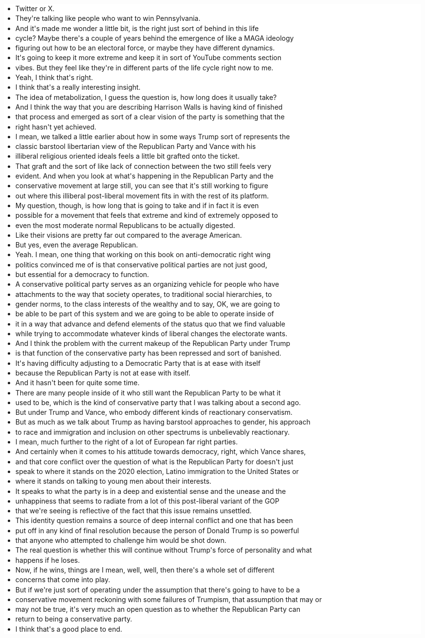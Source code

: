 *  Twitter or X.
*  They're talking like people who want to win Pennsylvania.
*  And it's made me wonder a little bit, is the right just sort of behind in this life
*  cycle? Maybe there's a couple of years behind the emergence of like a MAGA ideology
*  figuring out how to be an electoral force, or maybe they have different dynamics.
*  It's going to keep it more extreme and keep it in sort of YouTube comments section
*  vibes. But they feel like they're in different parts of the life cycle right now to me.
*  Yeah, I think that's right.
*  I think that's a really interesting insight.
*  The idea of metabolization, I guess the question is, how long does it usually take?
*  And I think the way that you are describing Harrison Walls is having kind of finished
*  that process and emerged as sort of a clear vision of the party is something that the
*  right hasn't yet achieved.
*  I mean, we talked a little earlier about how in some ways Trump sort of represents the
*  classic barstool libertarian view of the Republican Party and Vance with his
*  illiberal religious oriented ideals feels a little bit grafted onto the ticket.
*  That graft and the sort of like lack of connection between the two still feels very
*  evident. And when you look at what's happening in the Republican Party and the
*  conservative movement at large still, you can see that it's still working to figure
*  out where this illiberal post-liberal movement fits in with the rest of its platform.
*  My question, though, is how long that is going to take and if in fact it is even
*  possible for a movement that feels that extreme and kind of extremely opposed to
*  even the most moderate normal Republicans to be actually digested.
*  Like their visions are pretty far out compared to the average American.
*  But yes, even the average Republican.
*  Yeah. I mean, one thing that working on this book on anti-democratic right wing
*  politics convinced me of is that conservative political parties are not just good,
*  but essential for a democracy to function.
*  A conservative political party serves as an organizing vehicle for people who have
*  attachments to the way that society operates, to traditional social hierarchies, to
*  gender norms, to the class interests of the wealthy and to say, OK, we are going to
*  be able to be part of this system and we are going to be able to operate inside of
*  it in a way that advance and defend elements of the status quo that we find valuable
*  while trying to accommodate whatever kinds of liberal changes the electorate wants.
*  And I think the problem with the current makeup of the Republican Party under Trump
*  is that function of the conservative party has been repressed and sort of banished.
*  It's having difficulty adjusting to a Democratic Party that is at ease with itself
*  because the Republican Party is not at ease with itself.
*  And it hasn't been for quite some time.
*  There are many people inside of it who still want the Republican Party to be what it
*  used to be, which is the kind of conservative party that I was talking about a second ago.
*  But under Trump and Vance, who embody different kinds of reactionary conservatism.
*  But as much as we talk about Trump as having barstool approaches to gender, his approach
*  to race and immigration and inclusion on other spectrums is unbelievably reactionary.
*  I mean, much further to the right of a lot of European far right parties.
*  And certainly when it comes to his attitude towards democracy, right, which Vance shares,
*  and that core conflict over the question of what is the Republican Party for doesn't just
*  speak to where it stands on the 2020 election, Latino immigration to the United States or
*  where it stands on talking to young men about their interests.
*  It speaks to what the party is in a deep and existential sense and the unease and the
*  unhappiness that seems to radiate from a lot of this post-liberal variant of the GOP
*  that we're seeing is reflective of the fact that this issue remains unsettled.
*  This identity question remains a source of deep internal conflict and one that has been
*  put off in any kind of final resolution because the person of Donald Trump is so powerful
*  that anyone who attempted to challenge him would be shot down.
*  The real question is whether this will continue without Trump's force of personality and what
*  happens if he loses.
*  Now, if he wins, things are I mean, well, well, then there's a whole set of different
*  concerns that come into play.
*  But if we're just sort of operating under the assumption that there's going to have to be a
*  conservative movement reckoning with some failures of Trumpism, that assumption that may or
*  may not be true, it's very much an open question as to whether the Republican Party can
*  return to being a conservative party.
*  I think that's a good place to end.